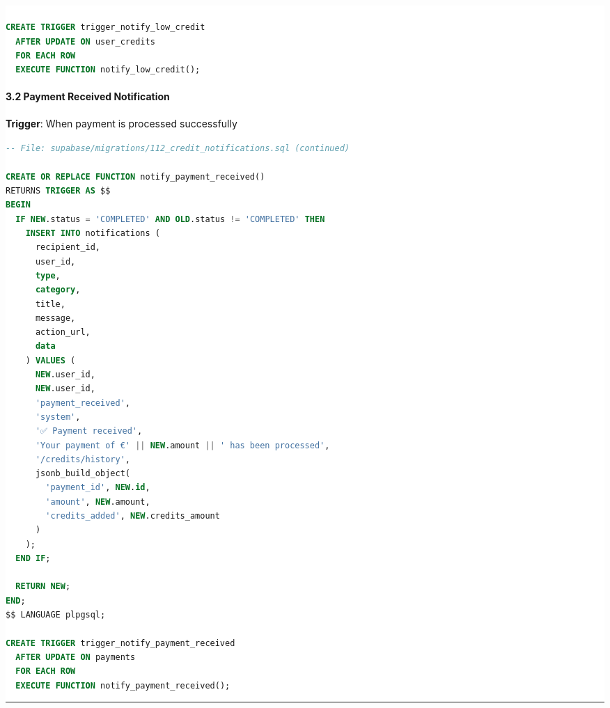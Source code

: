 ```sql

CREATE TRIGGER trigger_notify_low_credit
  AFTER UPDATE ON user_credits
  FOR EACH ROW
  EXECUTE FUNCTION notify_low_credit();
```

#### 3.2 Payment Received Notification
**Trigger**: When payment is processed successfully

```sql
-- File: supabase/migrations/112_credit_notifications.sql (continued)

CREATE OR REPLACE FUNCTION notify_payment_received()
RETURNS TRIGGER AS $$
BEGIN
  IF NEW.status = 'COMPLETED' AND OLD.status != 'COMPLETED' THEN
    INSERT INTO notifications (
      recipient_id,
      user_id,
      type,
      category,
      title,
      message,
      action_url,
      data
    ) VALUES (
      NEW.user_id,
      NEW.user_id,
      'payment_received',
      'system',
      '✅ Payment received',
      'Your payment of €' || NEW.amount || ' has been processed',
      '/credits/history',
      jsonb_build_object(
        'payment_id', NEW.id,
        'amount', NEW.amount,
        'credits_added', NEW.credits_amount
      )
    );
  END IF;

  RETURN NEW;
END;
$$ LANGUAGE plpgsql;

CREATE TRIGGER trigger_notify_payment_received
  AFTER UPDATE ON payments
  FOR EACH ROW
  EXECUTE FUNCTION notify_payment_received();
```

---